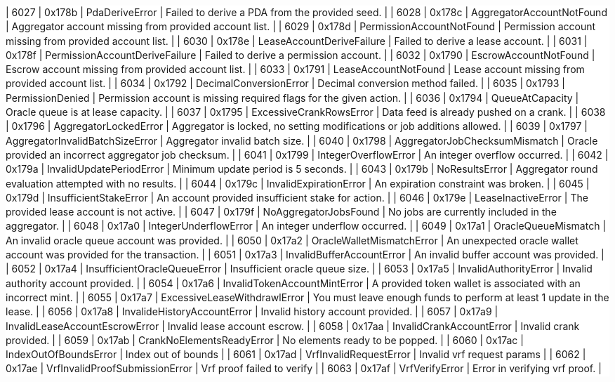 | 6027 | 0x178b | PdaDeriveError                    | Failed to derive a PDA from the provided seed.                              |
| 6028 | 0x178c | AggregatorAccountNotFound         | Aggregator account missing from provided account list.                      |
| 6029 | 0x178d | PermissionAccountNotFound         | Permission account missing from provided account list.                      |
| 6030 | 0x178e | LeaseAccountDeriveFailure         | Failed to derive a lease account.                                           |
| 6031 | 0x178f | PermissionAccountDeriveFailure    | Failed to derive a permission account.                                      |
| 6032 | 0x1790 | EscrowAccountNotFound             | Escrow account missing from provided account list.                          |
| 6033 | 0x1791 | LeaseAccountNotFound              | Lease account missing from provided account list.                           |
| 6034 | 0x1792 | DecimalConversionError            | Decimal conversion method failed.                                           |
| 6035 | 0x1793 | PermissionDenied                  | Permission account is missing required flags for the given action.          |
| 6036 | 0x1794 | QueueAtCapacity                   | Oracle queue is at lease capacity.                                          |
| 6037 | 0x1795 | ExcessiveCrankRowsError           | Data feed is already pushed on a crank.                                     |
| 6038 | 0x1796 | AggregatorLockedError             | Aggregator is locked, no setting modifications or job additions allowed.    |
| 6039 | 0x1797 | AggregatorInvalidBatchSizeError   | Aggregator invalid batch size.                                              |
| 6040 | 0x1798 | AggregatorJobChecksumMismatch     | Oracle provided an incorrect aggregator job checksum.                       |
| 6041 | 0x1799 | IntegerOverflowError              | An integer overflow occurred.                                               |
| 6042 | 0x179a | InvalidUpdatePeriodError          | Minimum update period is 5 seconds.                                         |
| 6043 | 0x179b | NoResultsError                    | Aggregator round evaluation attempted with no results.                      |
| 6044 | 0x179c | InvalidExpirationError            | An expiration constraint was broken.                                        |
| 6045 | 0x179d | InsufficientStakeError            | An account provided insufficient stake for action.                          |
| 6046 | 0x179e | LeaseInactiveError                | The provided lease account is not active.                                   |
| 6047 | 0x179f | NoAggregatorJobsFound             | No jobs are currently included in the aggregator.                           |
| 6048 | 0x17a0 | IntegerUnderflowError             | An integer underflow occurred.                                              |
| 6049 | 0x17a1 | OracleQueueMismatch               | An invalid oracle queue account was provided.                               |
| 6050 | 0x17a2 | OracleWalletMismatchError         | An unexpected oracle wallet account was provided for the transaction.       |
| 6051 | 0x17a3 | InvalidBufferAccountError         | An invalid buffer account was provided.                                     |
| 6052 | 0x17a4 | InsufficientOracleQueueError      | Insufficient oracle queue size.                                             |
| 6053 | 0x17a5 | InvalidAuthorityError             | Invalid authority account provided.                                         |
| 6054 | 0x17a6 | InvalidTokenAccountMintError      | A provided token wallet is associated with an incorrect mint.               |
| 6055 | 0x17a7 | ExcessiveLeaseWithdrawlError      | You must leave enough funds to perform at least 1 update in the lease.      |
| 6056 | 0x17a8 | InvalideHistoryAccountError       | Invalid history account provided.                                           |
| 6057 | 0x17a9 | InvalidLeaseAccountEscrowError    | Invalid lease account escrow.                                               |
| 6058 | 0x17aa | InvalidCrankAccountError          | Invalid crank provided.                                                     |
| 6059 | 0x17ab | CrankNoElementsReadyError         | No elements ready to be popped.                                             |
| 6060 | 0x17ac | IndexOutOfBoundsError             | Index out of bounds                                                         |
| 6061 | 0x17ad | VrfInvalidRequestError            | Invalid vrf request params                                                  |
| 6062 | 0x17ae | VrfInvalidProofSubmissionError    | Vrf proof failed to verify                                                  |
| 6063 | 0x17af | VrfVerifyError                    | Error in verifying vrf proof.                                               |